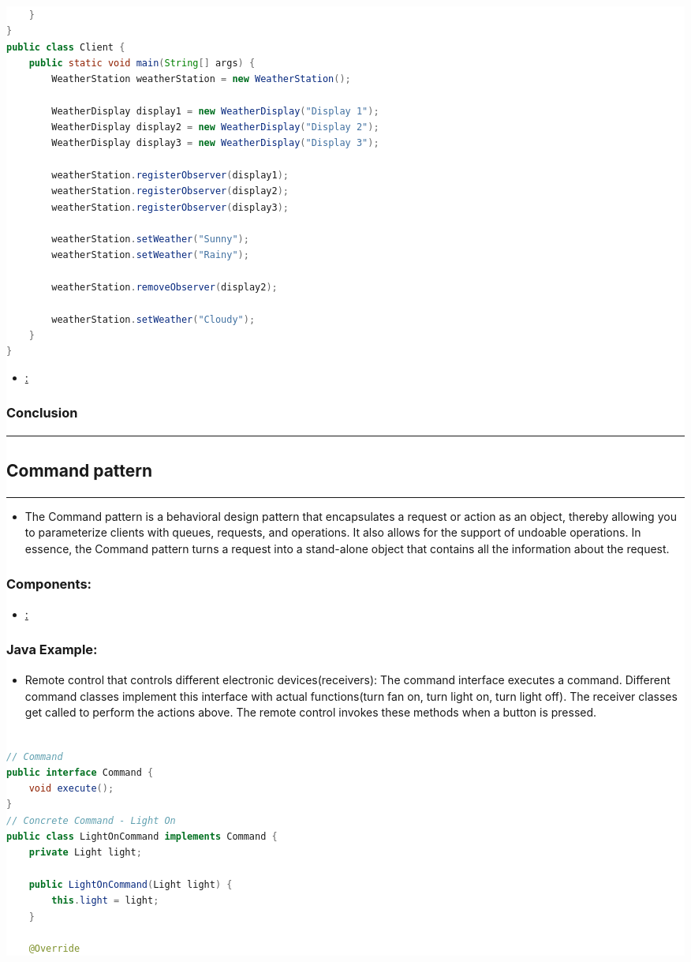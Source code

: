```java
    }
}
public class Client {
    public static void main(String[] args) {
        WeatherStation weatherStation = new WeatherStation();

        WeatherDisplay display1 = new WeatherDisplay("Display 1");
        WeatherDisplay display2 = new WeatherDisplay("Display 2");
        WeatherDisplay display3 = new WeatherDisplay("Display 3");

        weatherStation.registerObserver(display1);
        weatherStation.registerObserver(display2);
        weatherStation.registerObserver(display3);

        weatherStation.setWeather("Sunny");
        weatherStation.setWeather("Rainy");

        weatherStation.removeObserver(display2);

        weatherStation.setWeather("Cloudy");
    }
}

``` 
- <u>:</u> 

### Conclusion

---
## Command pattern
---

- The Command pattern is a behavioral design pattern that encapsulates a request or action as an object, thereby allowing you to parameterize clients with queues, requests, and operations. It also allows for the support of undoable operations. In essence, the Command pattern turns a request into a stand-alone object that contains all the information about the request.

### Components:

- <u>:</u> 

### Java Example:

- Remote control that controls different electronic devices(receivers): The command interface executes a command. Different command classes implement this interface with actual functions(turn fan on, turn light on, turn light off). The receiver classes get called to perform the actions above. The remote control invokes these methods when a button is pressed. 

```java

// Command
public interface Command {
    void execute();
}
// Concrete Command - Light On
public class LightOnCommand implements Command {
    private Light light;

    public LightOnCommand(Light light) {
        this.light = light;
    }

    @Override
```